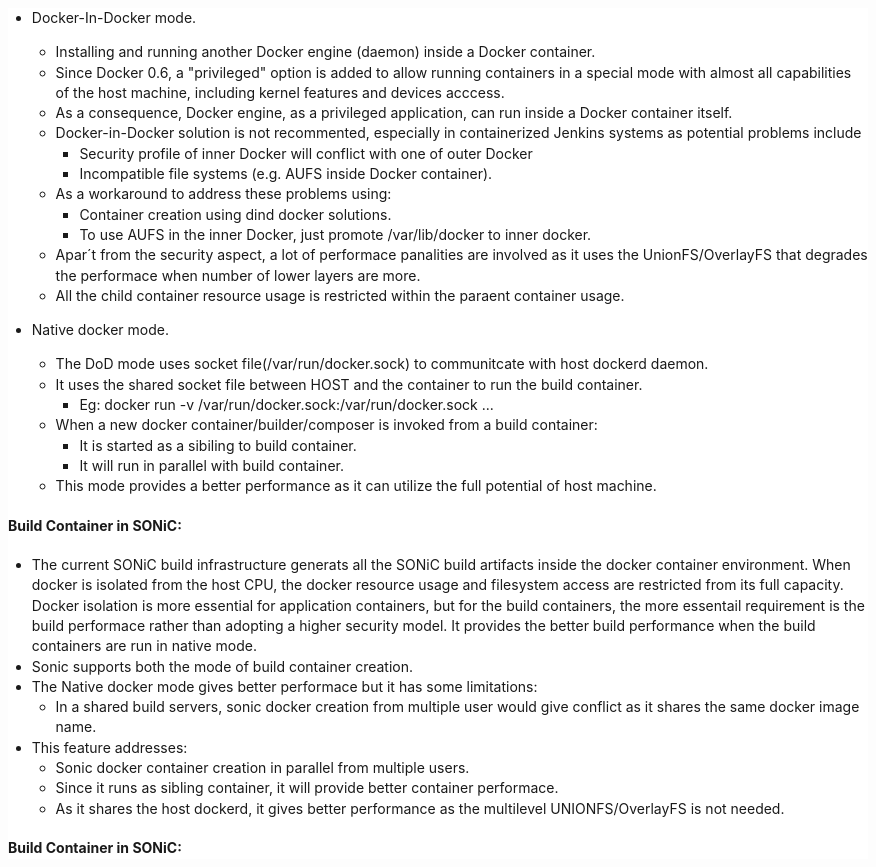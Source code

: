 - Docker-In-Docker mode.
    - Installing and running another Docker engine (daemon) inside a Docker container.
    - Since Docker 0.6, a "privileged" option is added to allow running containers in a special mode with almost all capabilities of the host machine, including kernel features and devices acccess.
    - As a consequence, Docker engine, as a privileged application, can run inside a Docker container itself.
    - Docker-in-Docker solution is not recommented, especially in containerized Jenkins systems as potential problems include 
        - Security profile of inner Docker will conflict with one of outer Docker 
        - Incompatible file systems (e.g. AUFS inside Docker container).
    - As a workaround to address these problems using:
        - Container creation using dind docker solutions.
	    - To use AUFS in the inner Docker, just promote /var/lib/docker to inner docker.
	- Apar´t from the security aspect, a lot of performace panalities are involved as it uses the UnionFS/OverlayFS that degrades the performace when number of lower layers are more. 
    - All the child container resource usage is restricted within the paraent container usage. 

- Native docker mode.
    - The DoD mode uses socket file(/var/run/docker.sock) to communitcate with host dockerd daemon.
	- It uses the shared socket file between HOST and the container to run the build container.
	    -  Eg: docker run -v /var/run/docker.sock:/var/run/docker.sock ...
	- When a new docker container/builder/composer is invoked from a build container:
        - It is started as a sibiling to build container. 
        - It will run in parallel with build container.
	- This mode provides a better performance as it can utilize the full potential of host machine.

#### Build Container in SONiC:
- The current SONiC build infrastructure generats all the SONiC build artifacts inside the docker container environment. When docker is isolated from the host CPU, the docker resource usage and filesystem access are restricted from its full capacity. Docker isolation is more essential for application containers, but for the build containers, the more essentail requirement is the build performace rather than adopting a higher security model. It provides the better build performance when the build containers are run in native mode. 
- Sonic supports both the mode of build container creation. 
- The Native docker mode gives better performace but it has some limitations:
    - In a shared build servers, sonic docker creation from multiple user would give conflict as it shares the same docker image name.
- This feature addresses:
    - Sonic docker container creation in parallel from multiple users.
	- Since it runs as sibling container, it will provide better container performace. 
	- As it shares the host dockerd, it gives better performance as the multilevel UNIONFS/OverlayFS is not needed.

#### Build Container in SONiC:

